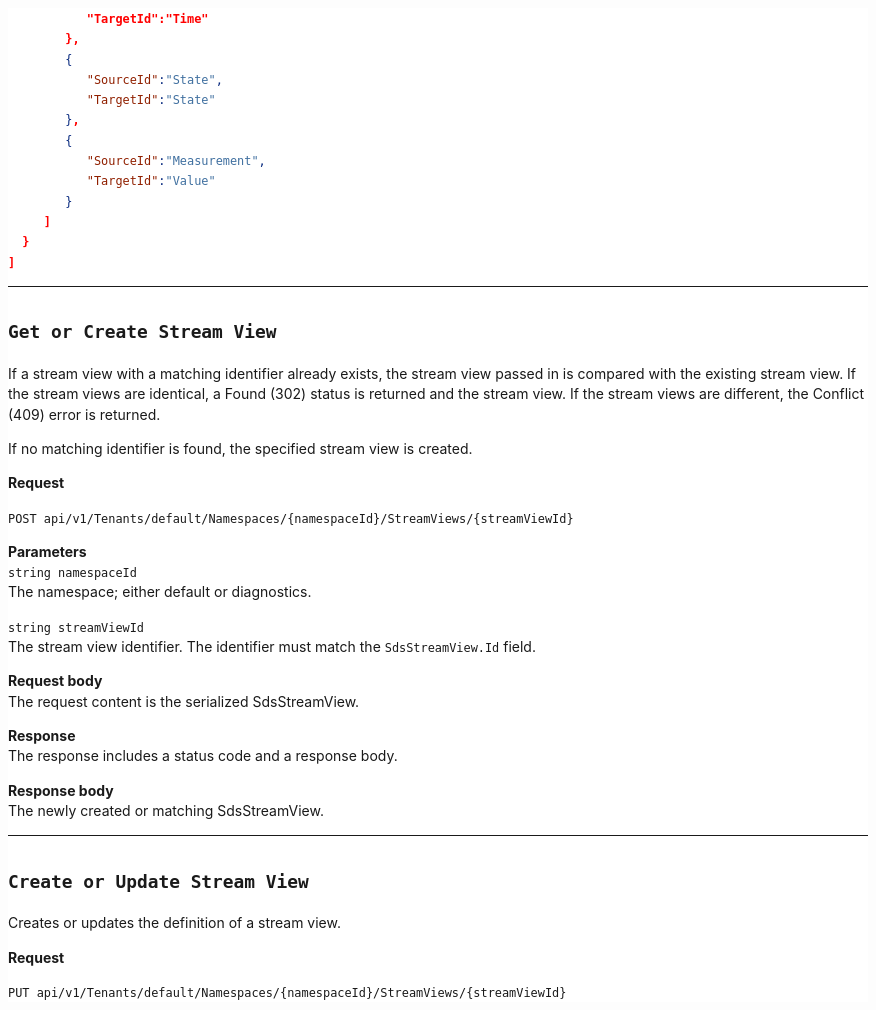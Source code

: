 ```json
           "TargetId":"Time"
        },
        {
           "SourceId":"State",
           "TargetId":"State"
        },
        {
           "SourceId":"Measurement",
           "TargetId":"Value"
        }
     ]
  }
]
```

*****

## `Get or Create Stream View`

If a stream view with a matching identifier already exists, the stream view passed in is compared with the existing stream view. If the stream views are identical, a Found (302) status is returned and the stream view. If the stream views are different, the Conflict (409) error is returned.

If no matching identifier is found, the specified stream view is created.

**Request**

```text
POST api/v1/Tenants/default/Namespaces/{namespaceId}/StreamViews/{streamViewId}
```

**Parameters**  
``string namespaceId``  
The namespace; either default or diagnostics.

`string streamViewId`  
The stream view identifier. The identifier must match the ``SdsStreamView.Id`` field.

**Request body**  
The request content is the serialized SdsStreamView.

**Response**  
The response includes a status code and a response body.

**Response body**  
The newly created or matching SdsStreamView.
*****

## `Create or Update Stream View`

Creates or updates the definition of a stream view.

**Request**

```text
PUT api/v1/Tenants/default/Namespaces/{namespaceId}/StreamViews/{streamViewId}
```
